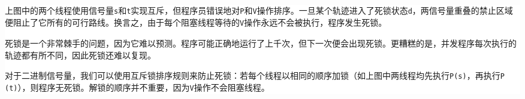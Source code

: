上图中的两个线程使用信号量`s`和`t`实现互斥，但程序员错误地对`P`和`V`操作排序。一旦某个轨迹进入了死锁状态`d`，两信号量重叠的禁止区域便阻止了它所有的可行路线。换言之，由于每个阻塞线程等待的`V`操作永远不会被执行，程序发生死锁。

死锁是一个非常棘手的问题，因为它难以预测。程序可能正确地运行了上千次，但下一次便会出现死锁。更糟糕的是，并发程序每次执行的轨迹都有所不同，因此死锁还难以复现。

对于二进制信号量，我们可以使用互斥锁排序规则来防止死锁：若每个线程以相同的顺序加锁（如上图中两线程均先执行`P(s)`，再执行`P(t)`），则程序无死锁。解锁的顺序并不重要，因为`V`操作不会阻塞线程。
